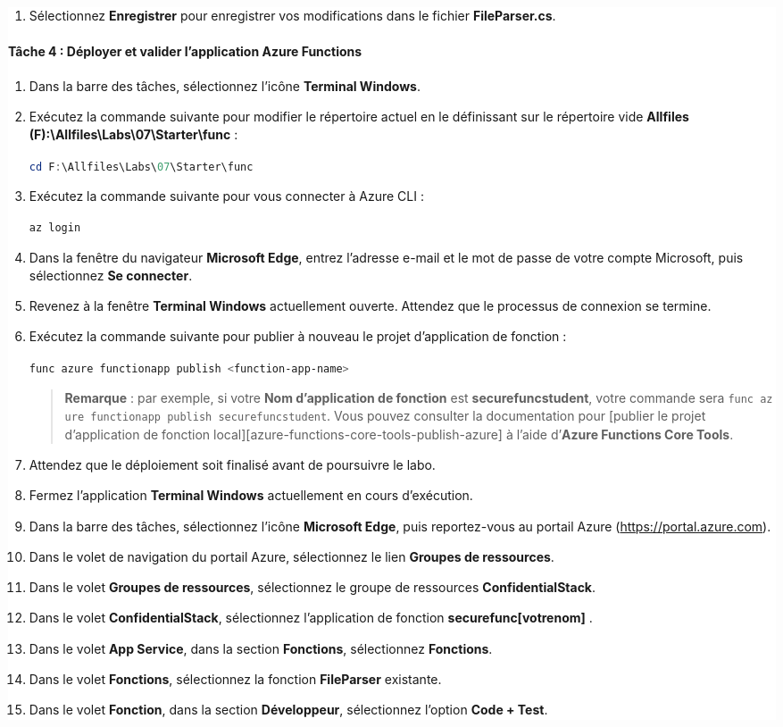 1. Sélectionnez **Enregistrer** pour enregistrer vos modifications dans le fichier **FileParser.cs**.

#### <a name="task-4-deploy-and-validate-the-azure-functions-app"></a>Tâche 4 : Déployer et valider l’application Azure Functions

1. Dans la barre des tâches, sélectionnez l’icône **Terminal Windows**.

1. Exécutez la commande suivante pour modifier le répertoire actuel en le définissant sur le répertoire vide **Allfiles (F):\\Allfiles\\Labs\\07\\Starter\\func** :

    ```powershell
    cd F:\Allfiles\Labs\07\Starter\func
    ```

1. Exécutez la commande suivante pour vous connecter à Azure CLI :

    ```powershell
    az login
    ```
1. Dans la fenêtre du navigateur **Microsoft Edge**, entrez l’adresse e-mail et le mot de passe de votre compte Microsoft, puis sélectionnez **Se connecter**.

1. Revenez à la fenêtre **Terminal Windows** actuellement ouverte. Attendez que le processus de connexion se termine.

1. Exécutez la commande suivante pour publier à nouveau le projet d’application de fonction :

    ```powershell
    func azure functionapp publish <function-app-name>
    ```

    > **Remarque** : par exemple, si votre **Nom d’application de fonction** est **securefuncstudent**, votre commande sera ``func azure functionapp publish securefuncstudent``. Vous pouvez consulter la documentation pour [publier le projet d’application de fonction local][azure-functions-core-tools-publish-azure] à l’aide d’**Azure Functions Core Tools**.

1. Attendez que le déploiement soit finalisé avant de poursuivre le labo.

1. Fermez l’application **Terminal Windows** actuellement en cours d’exécution.

1. Dans la barre des tâches, sélectionnez l’icône **Microsoft Edge**, puis reportez-vous au portail Azure (<https://portal.azure.com>).

1. Dans le volet de navigation du portail Azure, sélectionnez le lien **Groupes de ressources**.

1. Dans le volet **Groupes de ressources**, sélectionnez le groupe de ressources **ConfidentialStack**.

1. Dans le volet **ConfidentialStack**, sélectionnez l’application de fonction **securefunc[votrenom]** .

1. Dans le volet **App Service**, dans la section **Fonctions**, sélectionnez **Fonctions**.

1. Dans le volet **Fonctions**, sélectionnez la fonction **FileParser** existante.

1. Dans le volet **Fonction**, dans la section **Développeur**, sélectionnez l’option **Code + Test**.
